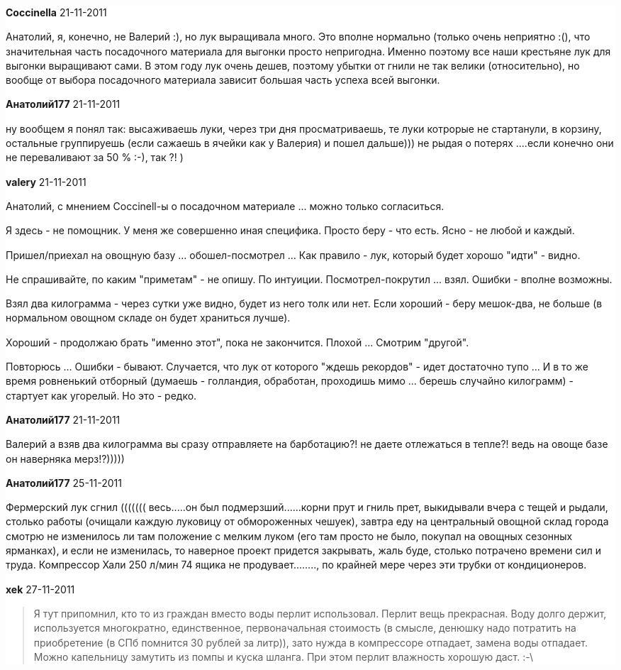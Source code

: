 **Coccinella** 21-11-2011

Анатолий, я, конечно, не Валерий :), но лук выращивала много. Это вполне нормально (только очень неприятно :(), что значительная часть посадочного материала для выгонки просто непригодна. Именно поэтому все наши крестьяне лук для выгонки выращивают сами. В этом году лук очень дешев, поэтому убытки от гнили не так велики (относительно), но вообще от выбора посадочного материала зависит большая часть успеха всей выгонки.


**Анатолий177** 21-11-2011

ну вообщем я понял так: высаживаешь луки, через три дня просматриваешь, те луки котрорые не стартанули, в корзину, остальные группируешь (если сажаешь в ячейки как у Валерия) и пошел дальше))) не рыдая о потерях ....если конечно они не переваливают за 50 % :-), так ?! )


**valery** 21-11-2011

Анатолий, с мнением Coccinell-ы о посадочном материале ... можно только согласиться.

Я здесь - не помощник. У меня же совершенно иная специфика. Просто беру - что есть. Ясно - не любой и каждый.

Пришел/приехал на овощную базу ... обошел-посмотрел ... Как правило - лук, который будет хорошо "идти" - видно.

Не спрашивайте, по каким "приметам" - не опишу. По интуиции. Посмотрел-покрутил ... взял. Ошибки - вполне возможны.

Взял два килограмма - через сутки уже видно, будет из него толк или нет. Если хороший - беру мешок-два, не больше (в нормальном овощном складе он будет храниться лучше).

Хороший - продолжаю брать "именно этот", пока не закончится. Плохой ... Смотрим "другой".

Повторюсь ... Ошибки - бывают. Случается, что лук от которого "ждешь рекордов" - идет достаточно тупо ... И в то же время ровненький отборный (думаешь - голландия, обработан, проходишь мимо ... берешь случайно килограмм) - стартует как угорелый. Но это - редко.


**Анатолий177** 21-11-2011

Валерий а взяв два килограмма вы сразу отправляете на барботацию?! не даете отлежаться в тепле?! ведь на овоще базе он наверняка мерз!?))))) 


**Анатолий177** 25-11-2011

Фермерский лук сгнил ((((((( весь.....он был подмерзший......корни прут и гниль прет, выкидывали вчера с тещей и рыдали, столько работы (очищали каждую луковицу от обмороженных чешуек), завтра еду на центральный овощной склад города смотрю не изменилось ли там положение с мелким луком (его там просто не было, покупал на овощных сезонных ярманках), и если не изменилась, то наверное проект придется закрывать, жаль буде, столько потрачено времени сил и труда. Компрессор Хали 250 л/мин 74 ящика не продувает........, по крайней мере через эти трубки от кондиционеров.


**xek** 27-11-2011

> Я тут припомнил, кто то из граждан вместо воды перлит использовал. Перлит вещь прекрасная. Воду долго держит, используется многократно, единственное, первоначальная стоимость (в смысле, денюшку надо потратить на приобретение (в СПб помнится 30 рублей за литр)), зато нужда в компрессоре отпадает, замена воды отпадает. Можно капельницу замутить из помпы и куска шланга. При этом перлит влажность хорошую даст. :-\
